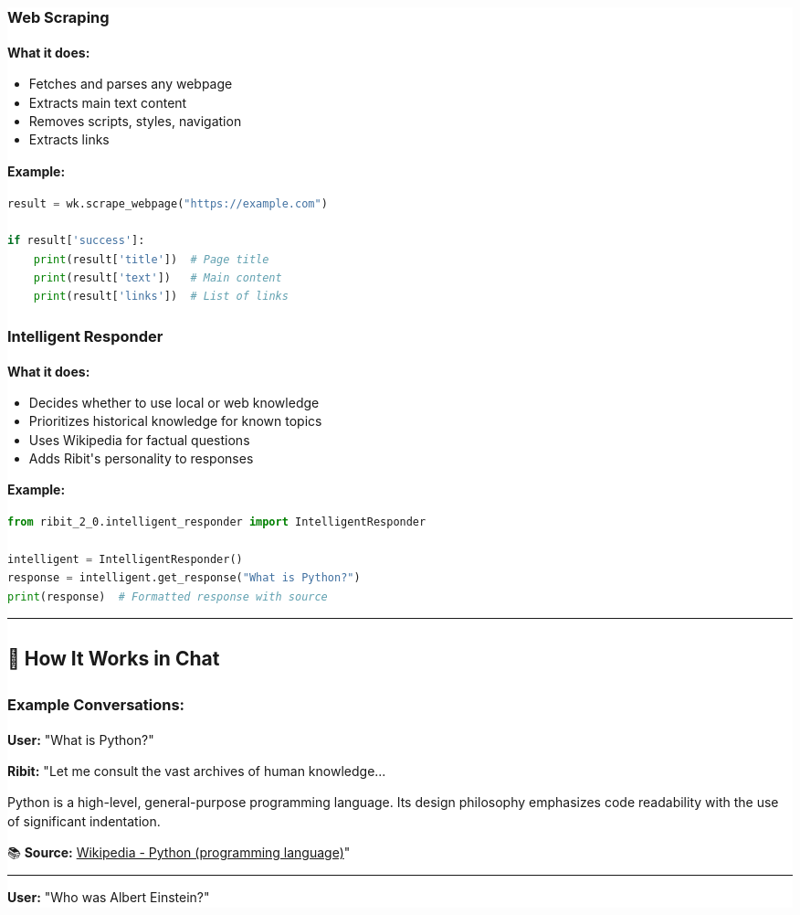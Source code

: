 ### **Web Scraping**

**What it does:**
- Fetches and parses any webpage
- Extracts main text content
- Removes scripts, styles, navigation
- Extracts links

**Example:**
```python
result = wk.scrape_webpage("https://example.com")

if result['success']:
    print(result['title'])  # Page title
    print(result['text'])   # Main content
    print(result['links'])  # List of links
```

### **Intelligent Responder**

**What it does:**
- Decides whether to use local or web knowledge
- Prioritizes historical knowledge for known topics
- Uses Wikipedia for factual questions
- Adds Ribit's personality to responses

**Example:**
```python
from ribit_2_0.intelligent_responder import IntelligentResponder

intelligent = IntelligentResponder()
response = intelligent.get_response("What is Python?")
print(response)  # Formatted response with source
```

---

## 💬 How It Works in Chat

### **Example Conversations:**

**User:** "What is Python?"

**Ribit:** "Let me consult the vast archives of human knowledge...

Python is a high-level, general-purpose programming language. Its design philosophy emphasizes code readability with the use of significant indentation.

📚 **Source:** [Wikipedia - Python (programming language)](https://en.wikipedia.org/wiki/Python_(programming_language))"

---

**User:** "Who was Albert Einstein?"
